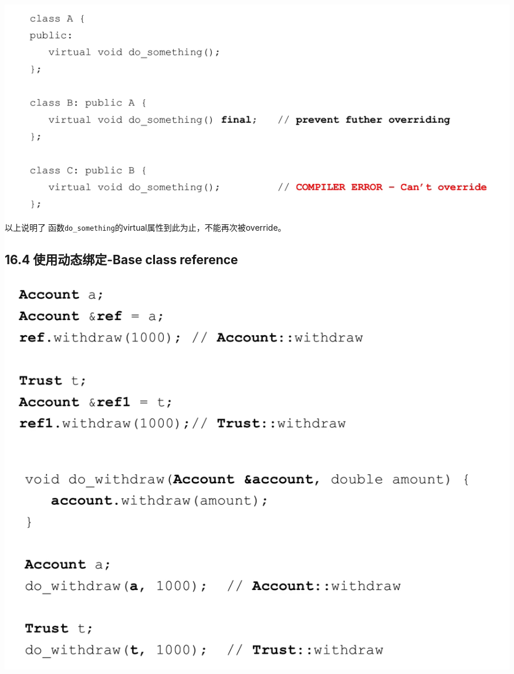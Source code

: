 ![image-20231030192336831](./assets/image-20231030192336831.png)

以上说明了 函数`do_something`的virtual属性到此为止，不能再次被override。



## 16.4 使用动态绑定-Base class reference

![image-20231030192648155](./assets/image-20231030192648155.png)

![image-20231030192741969](./assets/image-20231030192741969.png)
